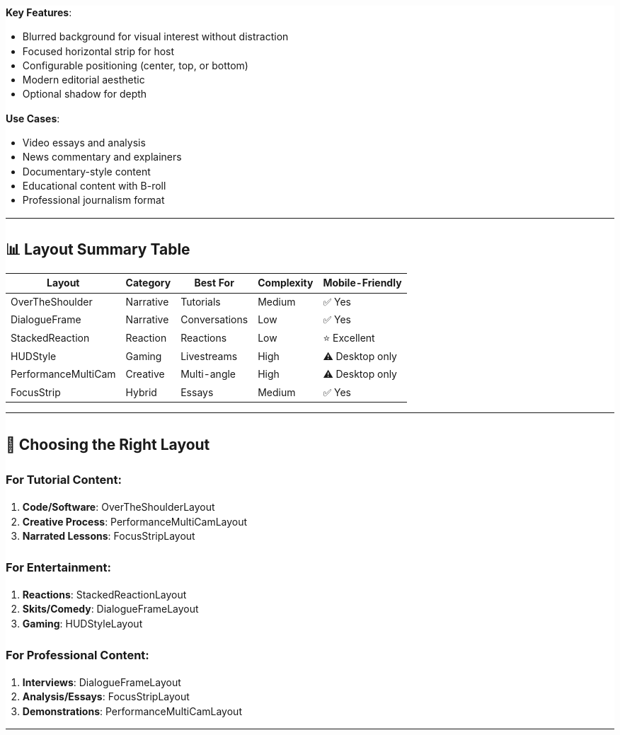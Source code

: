 **Key Features**:
- Blurred background for visual interest without distraction
- Focused horizontal strip for host
- Configurable positioning (center, top, or bottom)
- Modern editorial aesthetic
- Optional shadow for depth

**Use Cases**:
- Video essays and analysis
- News commentary and explainers
- Documentary-style content
- Educational content with B-roll
- Professional journalism format

---

## 📊 Layout Summary Table

| Layout | Category | Best For | Complexity | Mobile-Friendly |
|--------|----------|----------|------------|-----------------|
| OverTheShoulder | Narrative | Tutorials | Medium | ✅ Yes |
| DialogueFrame | Narrative | Conversations | Low | ✅ Yes |
| StackedReaction | Reaction | Reactions | Low | ⭐ Excellent |
| HUDStyle | Gaming | Livestreams | High | ⚠️ Desktop only |
| PerformanceMultiCam | Creative | Multi-angle | High | ⚠️ Desktop only |
| FocusStrip | Hybrid | Essays | Medium | ✅ Yes |

---

## 🎯 Choosing the Right Layout

### For Tutorial Content:
1. **Code/Software**: OverTheShoulderLayout
2. **Creative Process**: PerformanceMultiCamLayout
3. **Narrated Lessons**: FocusStripLayout

### For Entertainment:
1. **Reactions**: StackedReactionLayout
2. **Skits/Comedy**: DialogueFrameLayout
3. **Gaming**: HUDStyleLayout

### For Professional Content:
1. **Interviews**: DialogueFrameLayout
2. **Analysis/Essays**: FocusStripLayout
3. **Demonstrations**: PerformanceMultiCamLayout

---
